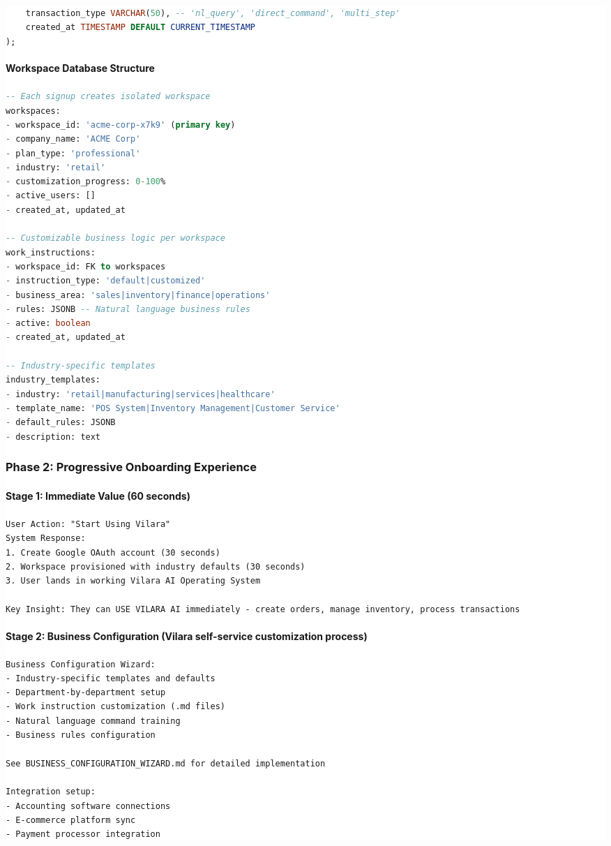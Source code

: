 ```sql
    transaction_type VARCHAR(50), -- 'nl_query', 'direct_command', 'multi_step'
    created_at TIMESTAMP DEFAULT CURRENT_TIMESTAMP
);
```

#### Workspace Database Structure
```sql
-- Each signup creates isolated workspace
workspaces:
- workspace_id: 'acme-corp-x7k9' (primary key)
- company_name: 'ACME Corp'
- plan_type: 'professional'
- industry: 'retail'
- customization_progress: 0-100%
- active_users: []
- created_at, updated_at

-- Customizable business logic per workspace
work_instructions:
- workspace_id: FK to workspaces
- instruction_type: 'default|customized'
- business_area: 'sales|inventory|finance|operations'
- rules: JSONB -- Natural language business rules
- active: boolean
- created_at, updated_at

-- Industry-specific templates
industry_templates:
- industry: 'retail|manufacturing|services|healthcare'
- template_name: 'POS System|Inventory Management|Customer Service'
- default_rules: JSONB
- description: text
```

### Phase 2: Progressive Onboarding Experience

#### Stage 1: Immediate Value (60 seconds)
```
User Action: "Start Using Vilara"
System Response:
1. Create Google OAuth account (30 seconds)
2. Workspace provisioned with industry defaults (30 seconds)  
3. User lands in working Vilara AI Operating System

Key Insight: They can USE VILARA AI immediately - create orders, manage inventory, process transactions
```

#### Stage 2: Business Configuration (Vilara self-service customization process)
```
Business Configuration Wizard:
- Industry-specific templates and defaults
- Department-by-department setup
- Work instruction customization (.md files)
- Natural language command training
- Business rules configuration

See BUSINESS_CONFIGURATION_WIZARD.md for detailed implementation

Integration setup:
- Accounting software connections
- E-commerce platform sync
- Payment processor integration
```
